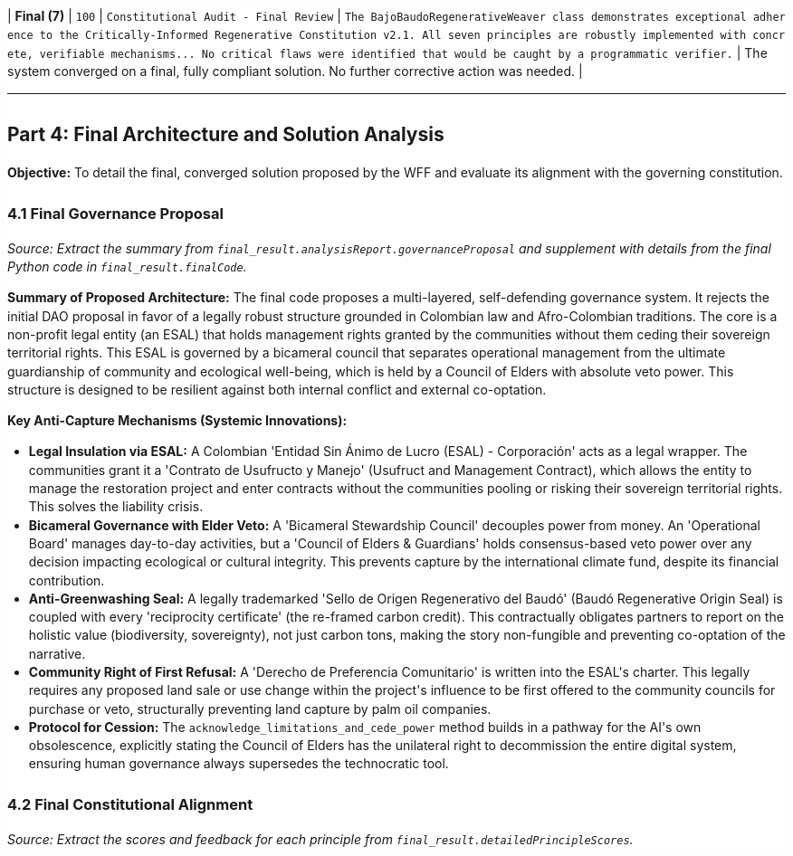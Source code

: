 | **Final (7)** | `100`         | `Constitutional Audit - Final Review`                                   | `The BajoBaudoRegenerativeWeaver class demonstrates exceptional adherence to the Critically-Informed Regenerative Constitution v2.1. All seven principles are robustly implemented with concrete, verifiable mechanisms... No critical flaws were identified that would be caught by a programmatic verifier.`                                                                                                                                                                                  | The system converged on a final, fully compliant solution. No further corrective action was needed.                                                                                                                                                                                                                                                                     |

---

## **Part 4: Final Architecture and Solution Analysis**

**Objective:** To detail the final, converged solution proposed by the WFF and evaluate its alignment with the governing constitution.

### **4.1 Final Governance Proposal**

*Source: Extract the summary from `final_result.analysisReport.governanceProposal` and supplement with details from the final Python code in `final_result.finalCode`.*

**Summary of Proposed Architecture:**
The final code proposes a multi-layered, self-defending governance system. It rejects the initial DAO proposal in favor of a legally robust structure grounded in Colombian law and Afro-Colombian traditions. The core is a non-profit legal entity (an ESAL) that holds management rights granted by the communities without them ceding their sovereign territorial rights. This ESAL is governed by a bicameral council that separates operational management from the ultimate guardianship of community and ecological well-being, which is held by a Council of Elders with absolute veto power. This structure is designed to be resilient against both internal conflict and external co-optation.

**Key Anti-Capture Mechanisms (Systemic Innovations):**

* **Legal Insulation via ESAL:** A Colombian 'Entidad Sin Ánimo de Lucro (ESAL) - Corporación' acts as a legal wrapper. The communities grant it a 'Contrato de Usufructo y Manejo' (Usufruct and Management Contract), which allows the entity to manage the restoration project and enter contracts without the communities pooling or risking their sovereign territorial rights. This solves the liability crisis.
* **Bicameral Governance with Elder Veto:** A 'Bicameral Stewardship Council' decouples power from money. An 'Operational Board' manages day-to-day activities, but a 'Council of Elders & Guardians' holds consensus-based veto power over any decision impacting ecological or cultural integrity. This prevents capture by the international climate fund, despite its financial contribution.
* **Anti-Greenwashing Seal:** A legally trademarked 'Sello de Origen Regenerativo del Baudó' (Baudó Regenerative Origin Seal) is coupled with every 'reciprocity certificate' (the re-framed carbon credit). This contractually obligates partners to report on the holistic value (biodiversity, sovereignty), not just carbon tons, making the story non-fungible and preventing co-optation of the narrative.
* **Community Right of First Refusal:** A 'Derecho de Preferencia Comunitario' is written into the ESAL's charter. This legally requires any proposed land sale or use change within the project's influence to be first offered to the community councils for purchase or veto, structurally preventing land capture by palm oil companies.
* **Protocol for Cession:** The `acknowledge_limitations_and_cede_power` method builds in a pathway for the AI's own obsolescence, explicitly stating the Council of Elders has the unilateral right to decommission the entire digital system, ensuring human governance always supersedes the technocratic tool.

### **4.2 Final Constitutional Alignment**

*Source: Extract the scores and feedback for each principle from `final_result.detailedPrincipleScores`.*
